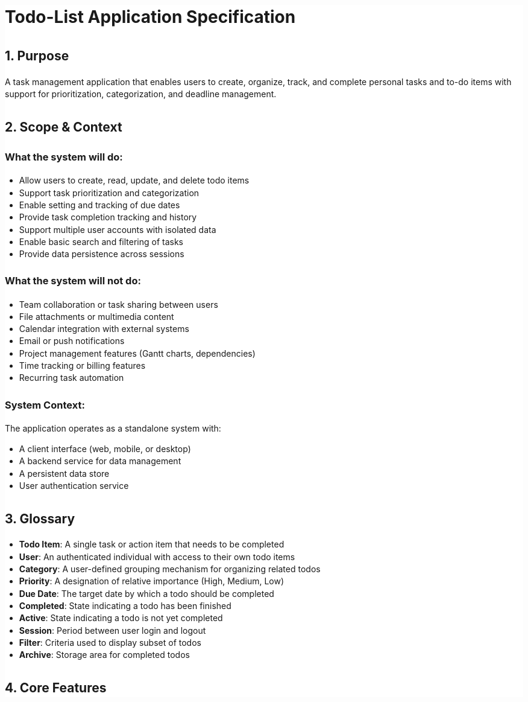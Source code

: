 # Todo-List Application Specification

## 1. Purpose

A task management application that enables users to create, organize, track, and complete personal tasks and to-do items with support for prioritization, categorization, and deadline management.

## 2. Scope & Context

### What the system will do:
- Allow users to create, read, update, and delete todo items
- Support task prioritization and categorization
- Enable setting and tracking of due dates
- Provide task completion tracking and history
- Support multiple user accounts with isolated data
- Enable basic search and filtering of tasks
- Provide data persistence across sessions

### What the system will not do:
- Team collaboration or task sharing between users
- File attachments or multimedia content
- Calendar integration with external systems
- Email or push notifications
- Project management features (Gantt charts, dependencies)
- Time tracking or billing features
- Recurring task automation

### System Context:
The application operates as a standalone system with:
- A client interface (web, mobile, or desktop)
- A backend service for data management
- A persistent data store
- User authentication service

## 3. Glossary

- **Todo Item**: A single task or action item that needs to be completed
- **User**: An authenticated individual with access to their own todo items
- **Category**: A user-defined grouping mechanism for organizing related todos
- **Priority**: A designation of relative importance (High, Medium, Low)
- **Due Date**: The target date by which a todo should be completed
- **Completed**: State indicating a todo has been finished
- **Active**: State indicating a todo is not yet completed
- **Session**: Period between user login and logout
- **Filter**: Criteria used to display subset of todos
- **Archive**: Storage area for completed todos

## 4. Core Features
